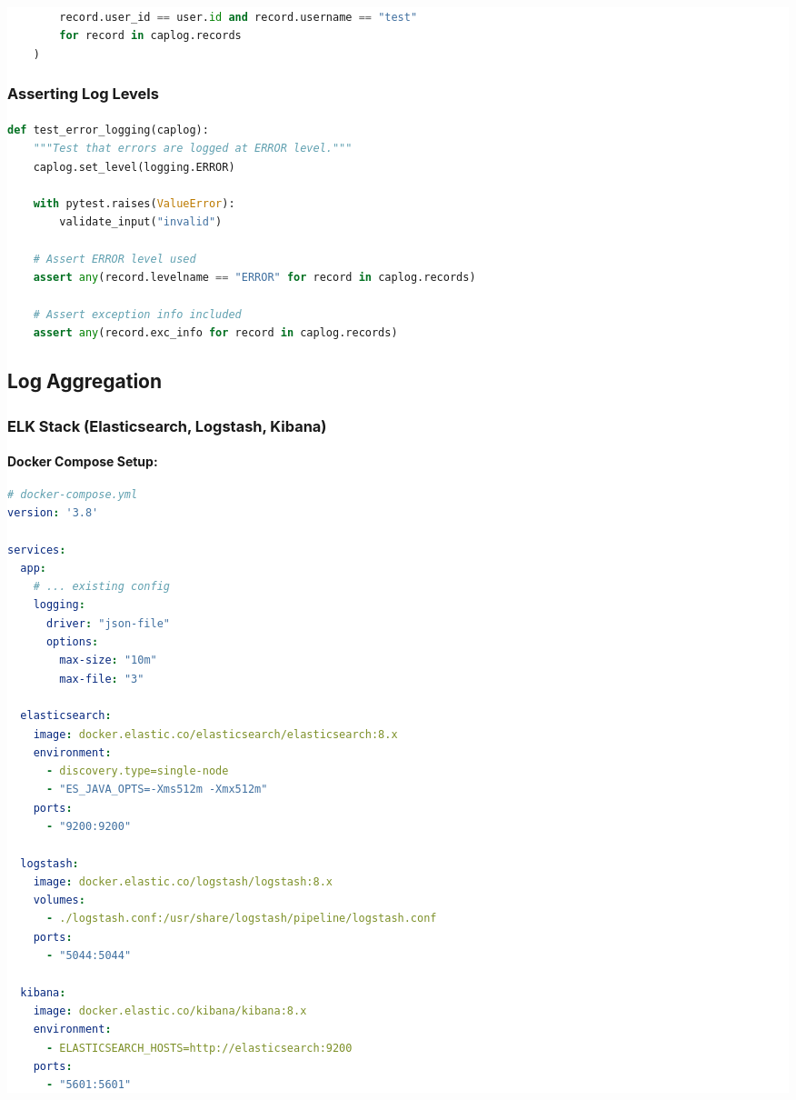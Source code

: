 ```python
        record.user_id == user.id and record.username == "test"
        for record in caplog.records
    )
```

### Asserting Log Levels

```python
def test_error_logging(caplog):
    """Test that errors are logged at ERROR level."""
    caplog.set_level(logging.ERROR)

    with pytest.raises(ValueError):
        validate_input("invalid")

    # Assert ERROR level used
    assert any(record.levelname == "ERROR" for record in caplog.records)

    # Assert exception info included
    assert any(record.exc_info for record in caplog.records)
```

## Log Aggregation

### ELK Stack (Elasticsearch, Logstash, Kibana)

**Docker Compose Setup:**

```yaml
# docker-compose.yml
version: '3.8'

services:
  app:
    # ... existing config
    logging:
      driver: "json-file"
      options:
        max-size: "10m"
        max-file: "3"

  elasticsearch:
    image: docker.elastic.co/elasticsearch/elasticsearch:8.x
    environment:
      - discovery.type=single-node
      - "ES_JAVA_OPTS=-Xms512m -Xmx512m"
    ports:
      - "9200:9200"

  logstash:
    image: docker.elastic.co/logstash/logstash:8.x
    volumes:
      - ./logstash.conf:/usr/share/logstash/pipeline/logstash.conf
    ports:
      - "5044:5044"

  kibana:
    image: docker.elastic.co/kibana/kibana:8.x
    environment:
      - ELASTICSEARCH_HOSTS=http://elasticsearch:9200
    ports:
      - "5601:5601"
```
